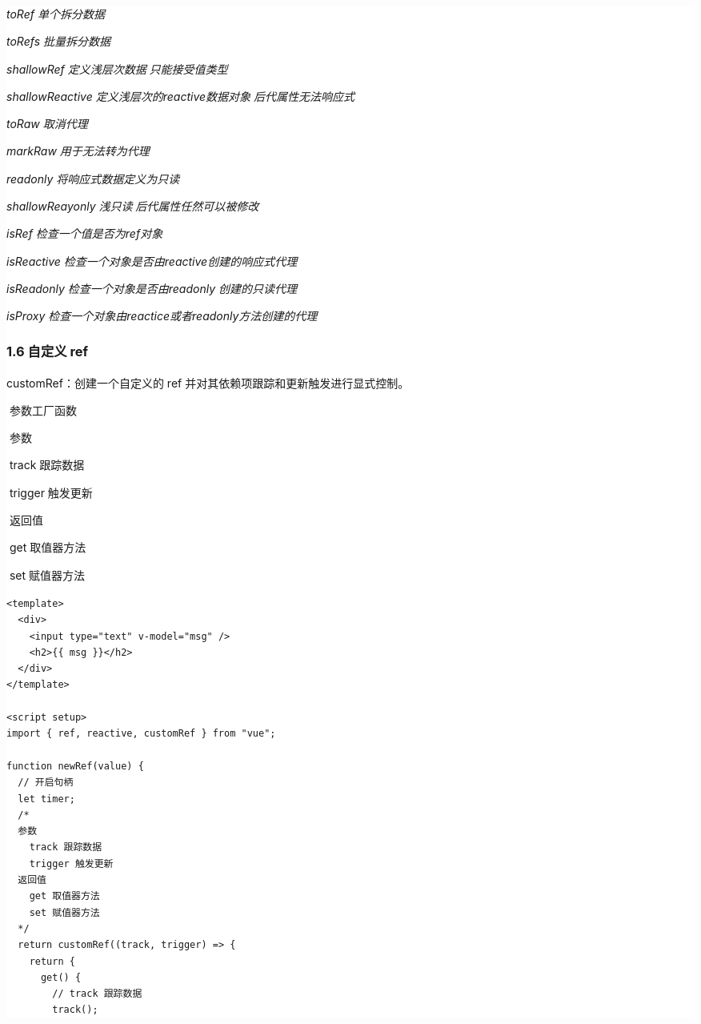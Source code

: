   *toRef        				单个拆分数据*

  *toRefs        				批量拆分数据*

  *shallowRef      			定义浅层次数据 只能接受值类型*

  *shallowReactive   		定义浅层次的reactive数据对象 后代属性无法响应式*

  *toRaw       					 取消代理*

  *markRaw       				用于无法转为代理*

  *readonly    				   将响应式数据定义为只读*

  *shallowReayonly   		浅只读 后代属性任然可以被修改*

  *isRef     						   检查一个值是否为ref对象*

  *isReactive      					检查一个对象是否由reactive创建的响应式代理*

  *isReadonly     					 检查一个对象是否由readonly 创建的只读代理*

  *isProxy    						  检查一个对象由reactice或者readonly方法创建的代理*



### 1.6 自定义 ref

customRef：创建一个自定义的 ref 并对其依赖项跟踪和更新触发进行显式控制。



​	 参数工厂函数

​	 参数

​			  track  跟踪数据

​			  trigger 触发更新

​	 返回值

​			 get  取值器方法

​			 set  赋值器方法



```vue
<template>
  <div>
    <input type="text" v-model="msg" />
    <h2>{{ msg }}</h2>
  </div>
</template>

<script setup>
import { ref, reactive, customRef } from "vue";

function newRef(value) {
  // 开启句柄
  let timer;
  /*
  参数
    track 跟踪数据
    trigger 触发更新
  返回值
    get 取值器方法
    set 赋值器方法
  */
  return customRef((track, trigger) => {
    return {
      get() {
        // track 跟踪数据
        track();
```